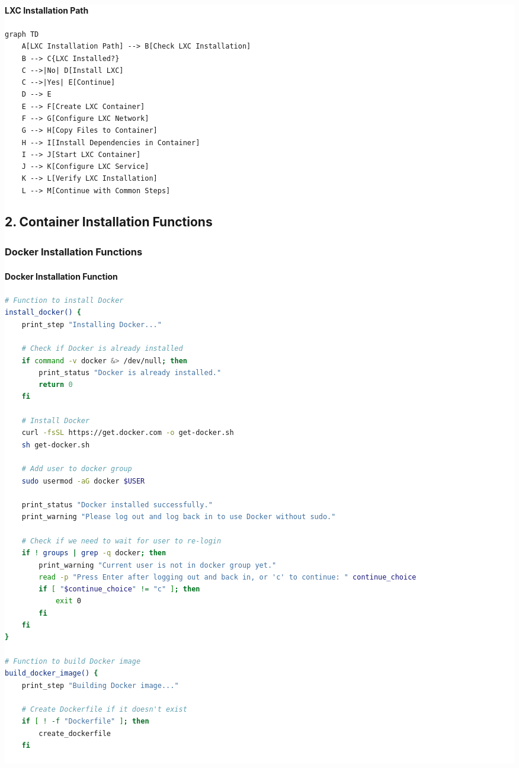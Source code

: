 #### LXC Installation Path
```mermaid
graph TD
    A[LXC Installation Path] --> B[Check LXC Installation]
    B --> C{LXC Installed?}
    C -->|No| D[Install LXC]
    C -->|Yes| E[Continue]
    D --> E
    E --> F[Create LXC Container]
    F --> G[Configure LXC Network]
    G --> H[Copy Files to Container]
    H --> I[Install Dependencies in Container]
    I --> J[Start LXC Container]
    J --> K[Configure LXC Service]
    K --> L[Verify LXC Installation]
    L --> M[Continue with Common Steps]
```

## 2. Container Installation Functions

### Docker Installation Functions

#### Docker Installation Function
```bash
# Function to install Docker
install_docker() {
    print_step "Installing Docker..."
    
    # Check if Docker is already installed
    if command -v docker &> /dev/null; then
        print_status "Docker is already installed."
        return 0
    fi
    
    # Install Docker
    curl -fsSL https://get.docker.com -o get-docker.sh
    sh get-docker.sh
    
    # Add user to docker group
    sudo usermod -aG docker $USER
    
    print_status "Docker installed successfully."
    print_warning "Please log out and log back in to use Docker without sudo."
    
    # Check if we need to wait for user to re-login
    if ! groups | grep -q docker; then
        print_warning "Current user is not in docker group yet."
        read -p "Press Enter after logging out and back in, or 'c' to continue: " continue_choice
        if [ "$continue_choice" != "c" ]; then
            exit 0
        fi
    fi
}

# Function to build Docker image
build_docker_image() {
    print_step "Building Docker image..."
    
    # Create Dockerfile if it doesn't exist
    if [ ! -f "Dockerfile" ]; then
        create_dockerfile
    fi
    
```